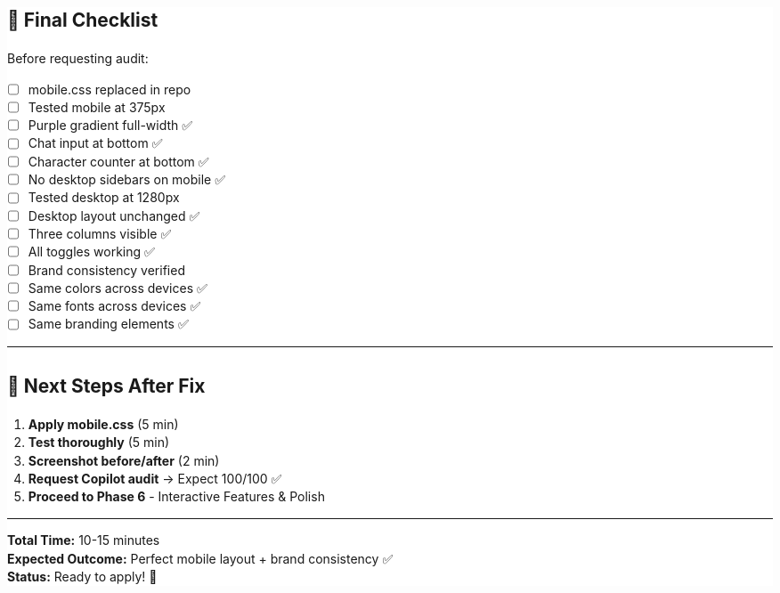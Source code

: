 
## 📝 Final Checklist

Before requesting audit:

- [ ] mobile.css replaced in repo
- [ ] Tested mobile at 375px
- [ ] Purple gradient full-width ✅
- [ ] Chat input at bottom ✅
- [ ] Character counter at bottom ✅
- [ ] No desktop sidebars on mobile ✅
- [ ] Tested desktop at 1280px
- [ ] Desktop layout unchanged ✅
- [ ] Three columns visible ✅
- [ ] All toggles working ✅
- [ ] Brand consistency verified
- [ ] Same colors across devices ✅
- [ ] Same fonts across devices ✅
- [ ] Same branding elements ✅

---

## 🚀 Next Steps After Fix

1. **Apply mobile.css** (5 min)
2. **Test thoroughly** (5 min)
3. **Screenshot before/after** (2 min)
4. **Request Copilot audit** → Expect 100/100 ✅
5. **Proceed to Phase 6** - Interactive Features & Polish

---

**Total Time:** 10-15 minutes  
**Expected Outcome:** Perfect mobile layout + brand consistency ✅  
**Status:** Ready to apply! 🎯

